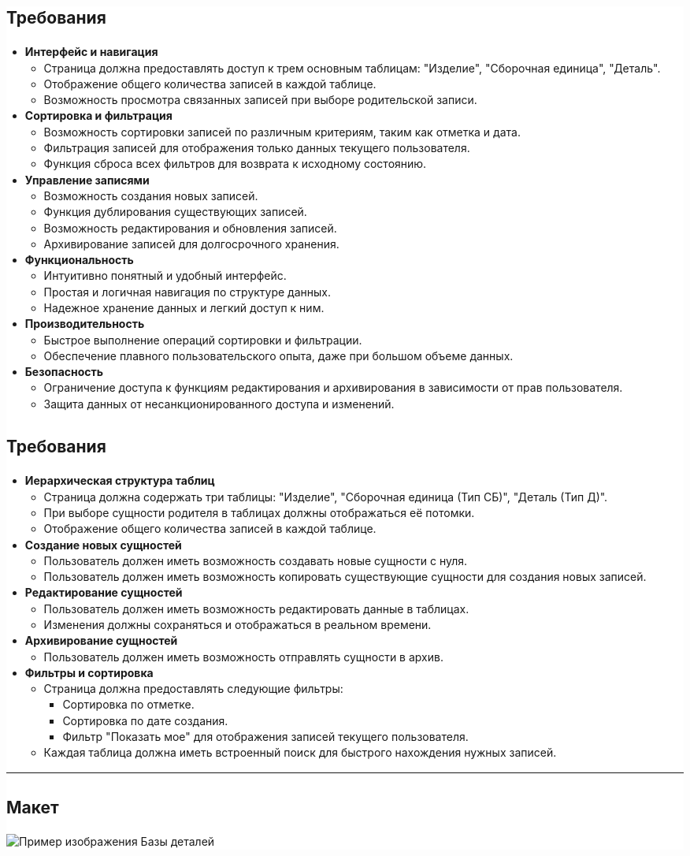 ## Требования
- **Интерфейс и навигация**
   - Страница должна предоставлять доступ к трем основным таблицам: "Изделие", "Сборочная единица", "Деталь".
   - Отображение общего количества записей в каждой таблице.
   - Возможность просмотра связанных записей при выборе родительской записи.
- **Сортировка и фильтрация**
   - Возможность сортировки записей по различным критериям, таким как отметка и дата.
   - Фильтрация записей для отображения только данных текущего пользователя.
   - Функция сброса всех фильтров для возврата к исходному состоянию.
- **Управление записями**
   - Возможность создания новых записей.
   - Функция дублирования существующих записей.
   - Возможность редактирования и обновления записей.
   - Архивирование записей для долгосрочного хранения.
- **Функциональность**
   - Интуитивно понятный и удобный интерфейс.
   - Простая и логичная навигация по структуре данных.
   - Надежное хранение данных и легкий доступ к ним.
- **Производительность**
   - Быстрое выполнение операций сортировки и фильтрации.
   - Обеспечение плавного пользовательского опыта, даже при большом объеме данных.
- **Безопасность**
   - Ограничение доступа к функциям редактирования и архивирования в зависимости от прав пользователя.
   - Защита данных от несанкционированного доступа и изменений.

## Требования
- **Иерархическая структура таблиц**
    - Страница должна содержать три таблицы: "Изделие", "Сборочная единица (Тип СБ)", "Деталь (Тип Д)".
    - При выборе сущности родителя в таблицах должны отображаться её потомки.
    - Отображение общего количества записей в каждой таблице.
- **Создание новых сущностей**
    - Пользователь должен иметь возможность создавать новые сущности с нуля.
    - Пользователь должен иметь возможность копировать существующие сущности для создания новых записей.
- **Редактирование сущностей**
    - Пользователь должен иметь возможность редактировать данные в таблицах.
    - Изменения должны сохраняться и отображаться в реальном времени.
- **Архивирование сущностей**
    - Пользователь должен иметь возможность отправлять сущности в архив.
- **Фильтры и сортировка**
    - Страница должна предоставлять следующие фильтры:
        - Сортировка по отметке.
        - Сортировка по дате создания.
        - Фильтр "Показать мое" для отображения записей текущего пользователя.
    - Каждая таблица должна иметь встроенный поиск для быстрого нахождения нужных записей.

---
## Макет
![Пример изображения Базы деталей](\img\Database.png)
